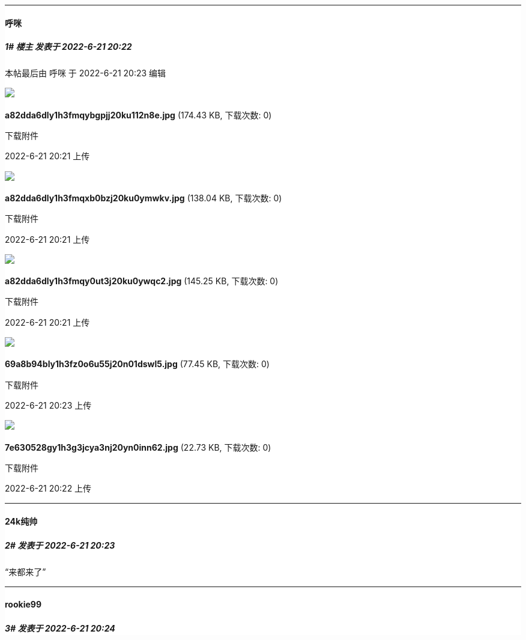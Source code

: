 

*****

####  呼咪  
##### 1#       楼主       发表于 2022-6-21 20:22

 本帖最后由 呼咪 于 2022-6-21 20:23 编辑 

<img src="https://img.saraba1st.com/forum/202206/21/202118vfaxluldxj6al9ly.jpg" referrerpolicy="no-referrer">

<strong>a82dda6dly1h3fmqybgpjj20ku112n8e.jpg</strong> (174.43 KB, 下载次数: 0)

下载附件

2022-6-21 20:21 上传

<img src="https://img.saraba1st.com/forum/202206/21/202139kpbaup49uvbuntp7.jpg" referrerpolicy="no-referrer">

<strong>a82dda6dly1h3fmqxb0bzj20ku0ymwkv.jpg</strong> (138.04 KB, 下载次数: 0)

下载附件

2022-6-21 20:21 上传

<img src="https://img.saraba1st.com/forum/202206/21/202147m0hyrghpveyq8b7y.jpg" referrerpolicy="no-referrer">

<strong>a82dda6dly1h3fmqy0ut3j20ku0ywqc2.jpg</strong> (145.25 KB, 下载次数: 0)

下载附件

2022-6-21 20:21 上传

<img src="https://img.saraba1st.com/forum/202206/21/202339rwidurmtoos9pokj.jpg" referrerpolicy="no-referrer">

<strong>69a8b94bly1h3fz0o6u55j20n01dswl5.jpg</strong> (77.45 KB, 下载次数: 0)

下载附件

2022-6-21 20:23 上传

<img src="https://img.saraba1st.com/forum/202206/21/202202cxwo78jc28j7xfdw.jpg" referrerpolicy="no-referrer">

<strong>7e630528gy1h3g3jcya3nj20yn0inn62.jpg</strong> (22.73 KB, 下载次数: 0)

下载附件

2022-6-21 20:22 上传

*****

####  24k纯帅  
##### 2#       发表于 2022-6-21 20:23

“来都来了”

*****

####  rookie99  
##### 3#       发表于 2022-6-21 20:24
